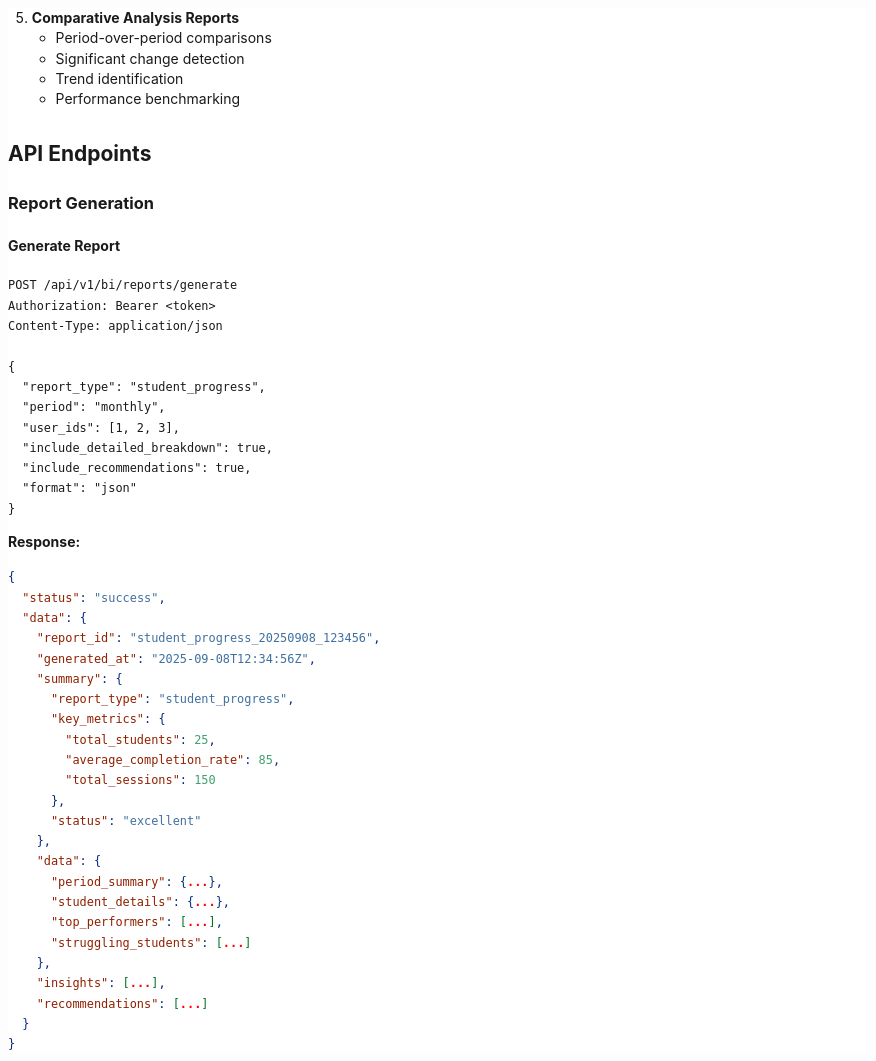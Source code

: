 5. **Comparative Analysis Reports**
   - Period-over-period comparisons
   - Significant change detection
   - Trend identification
   - Performance benchmarking

## API Endpoints

### Report Generation

#### Generate Report
```http
POST /api/v1/bi/reports/generate
Authorization: Bearer <token>
Content-Type: application/json

{
  "report_type": "student_progress",
  "period": "monthly",
  "user_ids": [1, 2, 3],
  "include_detailed_breakdown": true,
  "include_recommendations": true,
  "format": "json"
}
```

**Response:**
```json
{
  "status": "success",
  "data": {
    "report_id": "student_progress_20250908_123456",
    "generated_at": "2025-09-08T12:34:56Z",
    "summary": {
      "report_type": "student_progress",
      "key_metrics": {
        "total_students": 25,
        "average_completion_rate": 85,
        "total_sessions": 150
      },
      "status": "excellent"
    },
    "data": {
      "period_summary": {...},
      "student_details": {...},
      "top_performers": [...],
      "struggling_students": [...]
    },
    "insights": [...],
    "recommendations": [...]
  }
}
```
